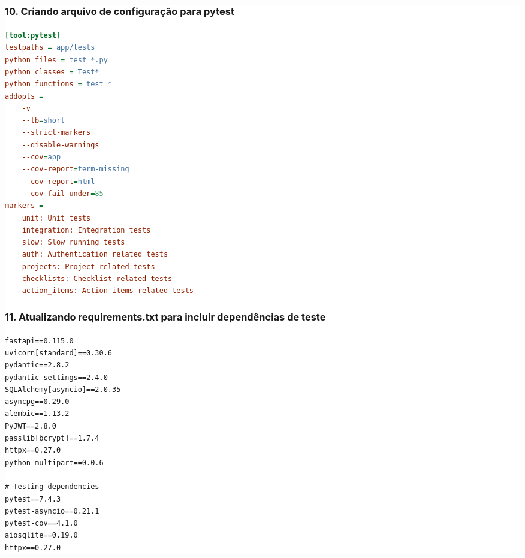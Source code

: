 ### **10. Criando arquivo de configuração para pytest**


```ini
[tool:pytest]
testpaths = app/tests
python_files = test_*.py
python_classes = Test*
python_functions = test_*
addopts = 
    -v
    --tb=short
    --strict-markers
    --disable-warnings
    --cov=app
    --cov-report=term-missing
    --cov-report=html
    --cov-fail-under=85
markers =
    unit: Unit tests
    integration: Integration tests
    slow: Slow running tests
    auth: Authentication related tests
    projects: Project related tests
    checklists: Checklist related tests
    action_items: Action items related tests
```

### **11. Atualizando requirements.txt para incluir dependências de teste**


```pip-requirements
fastapi==0.115.0
uvicorn[standard]==0.30.6
pydantic==2.8.2
pydantic-settings==2.4.0
SQLAlchemy[asyncio]==2.0.35
asyncpg==0.29.0
alembic==1.13.2
PyJWT==2.8.0
passlib[bcrypt]==1.7.4
httpx==0.27.0
python-multipart==0.0.6

# Testing dependencies
pytest==7.4.3
pytest-asyncio==0.21.1
pytest-cov==4.1.0
aiosqlite==0.19.0
httpx==0.27.0
```
